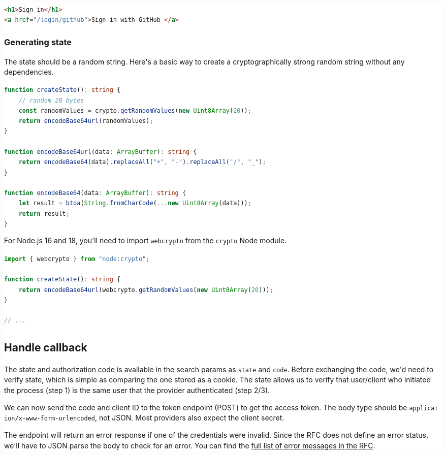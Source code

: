 ```html
<h1>Sign in</h1>
<a href="/login/github">Sign in with GitHub </a>
```

### Generating state

The state should be a random string. Here's a basic way to create a cryptographically strong random string without any dependencies.

```ts
function createState(): string {
	// random 20 bytes
	const randomValues = crypto.getRandomValues(new Uint8Array(20));
	return encodeBase64url(randomValues);
}

function encodeBase64url(data: ArrayBuffer): string {
	return encodeBase64(data).replaceAll("+", "-").replaceAll("/", "_");
}

function encodeBase64(data: ArrayBuffer): string {
	let result = btoa(String.fromCharCode(...new Uint8Array(data)));
	return result;
}
```

For Node.js 16 and 18, you'll need to import `webcrypto` from the `crypto` Node module.

```ts
import { webcrypto } from "node:crypto";

function createState(): string {
	return encodeBase64url(webcrypto.getRandomValues(new Uint8Array(20)));
}

// ...
```

## Handle callback

The state and authorization code is available in the search params as `state` and `code`. Before exchanging the code, we'd need to verify state, which is simple as comparing the one stored as a cookie. The state allows us to verify that user/client who initiated the process (step 1) is the same user that the provider authenticated (step 2/3).

We can now send the code and client ID to the token endpoint (POST) to get the access token. The body type should be `application/x-www-form-urlencoded`, not JSON. Most providers also expect the client secret.

The endpoint will return an error response if one of the credentials were invalid. Since the RFC does not define an error status, we'll have to JSON parse the body to check for an error. You can find the [full list of error messages in the RFC](https://datatracker.ietf.org/doc/html/rfc6749#section-5.2).
